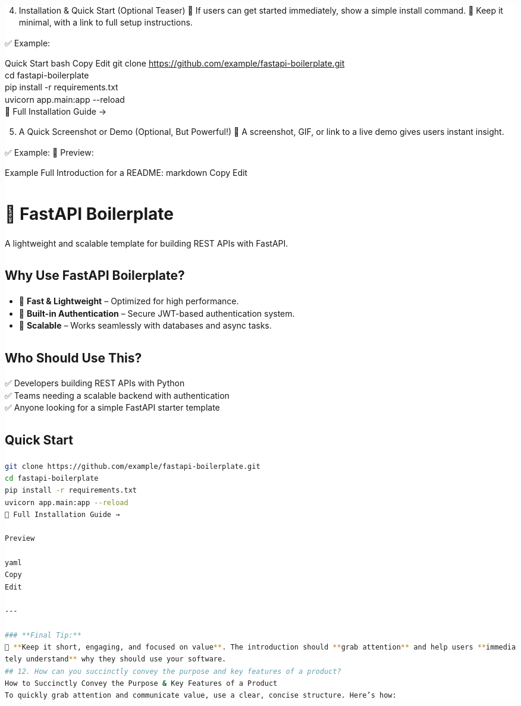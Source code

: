 4. Installation & Quick Start (Optional Teaser)
🔹 If users can get started immediately, show a simple install command.
🔹 Keep it minimal, with a link to full setup instructions.

✅ Example:

Quick Start
bash
Copy
Edit
git clone https://github.com/example/fastapi-boilerplate.git  
cd fastapi-boilerplate  
pip install -r requirements.txt  
uvicorn app.main:app --reload  
📖 Full Installation Guide →

5. A Quick Screenshot or Demo (Optional, But Powerful!)
🔹 A screenshot, GIF, or link to a live demo gives users instant insight.

✅ Example:
📸 Preview:

Example Full Introduction for a README:
markdown
Copy
Edit
# 🚀 FastAPI Boilerplate  
A lightweight and scalable template for building REST APIs with FastAPI.  

## Why Use FastAPI Boilerplate?  
- 🚀 **Fast & Lightweight** – Optimized for high performance.  
- 🔧 **Built-in Authentication** – Secure JWT-based authentication system.  
- 🔄 **Scalable** – Works seamlessly with databases and async tasks.  

## Who Should Use This?  
✅ Developers building REST APIs with Python  
✅ Teams needing a scalable backend with authentication  
✅ Anyone looking for a simple FastAPI starter template  

## Quick Start  
```bash
git clone https://github.com/example/fastapi-boilerplate.git  
cd fastapi-boilerplate  
pip install -r requirements.txt  
uvicorn app.main:app --reload  
📖 Full Installation Guide →

Preview

yaml
Copy
Edit

---

### **Final Tip:**  
📌 **Keep it short, engaging, and focused on value**. The introduction should **grab attention** and help users **immediately understand** why they should use your software.  
## 12. How can you succinctly convey the purpose and key features of a product?
How to Succinctly Convey the Purpose & Key Features of a Product
To quickly grab attention and communicate value, use a clear, concise structure. Here’s how:

```